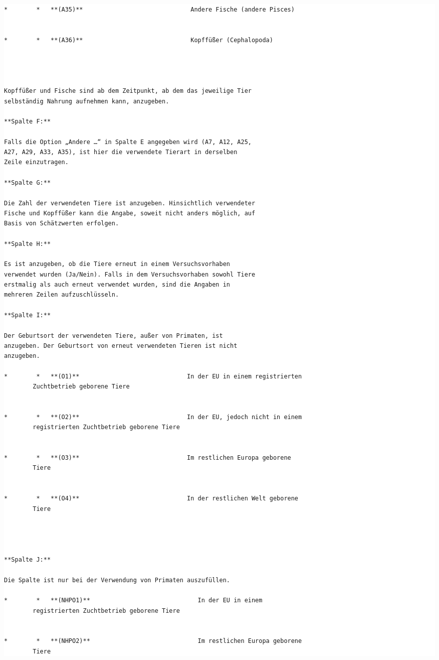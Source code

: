
    *        *   **(A35)**                              Andere Fische (andere Pisces)


    *        *   **(A36)**                              Kopffüßer (Cephalopoda)




    Kopffüßer und Fische sind ab dem Zeitpunkt, ab dem das jeweilige Tier
    selbständig Nahrung aufnehmen kann, anzugeben.

    **Spalte F:**

    Falls die Option „Andere …“ in Spalte E angegeben wird (A7, A12, A25,
    A27, A29, A33, A35), ist hier die verwendete Tierart in derselben
    Zeile einzutragen.

    **Spalte G:**

    Die Zahl der verwendeten Tiere ist anzugeben. Hinsichtlich verwendeter
    Fische und Kopffüßer kann die Angabe, soweit nicht anders möglich, auf
    Basis von Schätzwerten erfolgen.

    **Spalte H:**

    Es ist anzugeben, ob die Tiere erneut in einem Versuchsvorhaben
    verwendet wurden (Ja/Nein). Falls in dem Versuchsvorhaben sowohl Tiere
    erstmalig als auch erneut verwendet wurden, sind die Angaben in
    mehreren Zeilen aufzuschlüsseln.

    **Spalte I:**

    Der Geburtsort der verwendeten Tiere, außer von Primaten, ist
    anzugeben. Der Geburtsort von erneut verwendeten Tieren ist nicht
    anzugeben.

    *        *   **(O1)**                              In der EU in einem registrierten
            Zuchtbetrieb geborene Tiere


    *        *   **(O2)**                              In der EU, jedoch nicht in einem
            registrierten Zuchtbetrieb geborene Tiere


    *        *   **(O3)**                              Im restlichen Europa geborene
            Tiere


    *        *   **(O4)**                              In der restlichen Welt geborene
            Tiere




    **Spalte J:**

    Die Spalte ist nur bei der Verwendung von Primaten auszufüllen.

    *        *   **(NHPO1)**                              In der EU in einem
            registrierten Zuchtbetrieb geborene Tiere


    *        *   **(NHPO2)**                              Im restlichen Europa geborene
            Tiere
